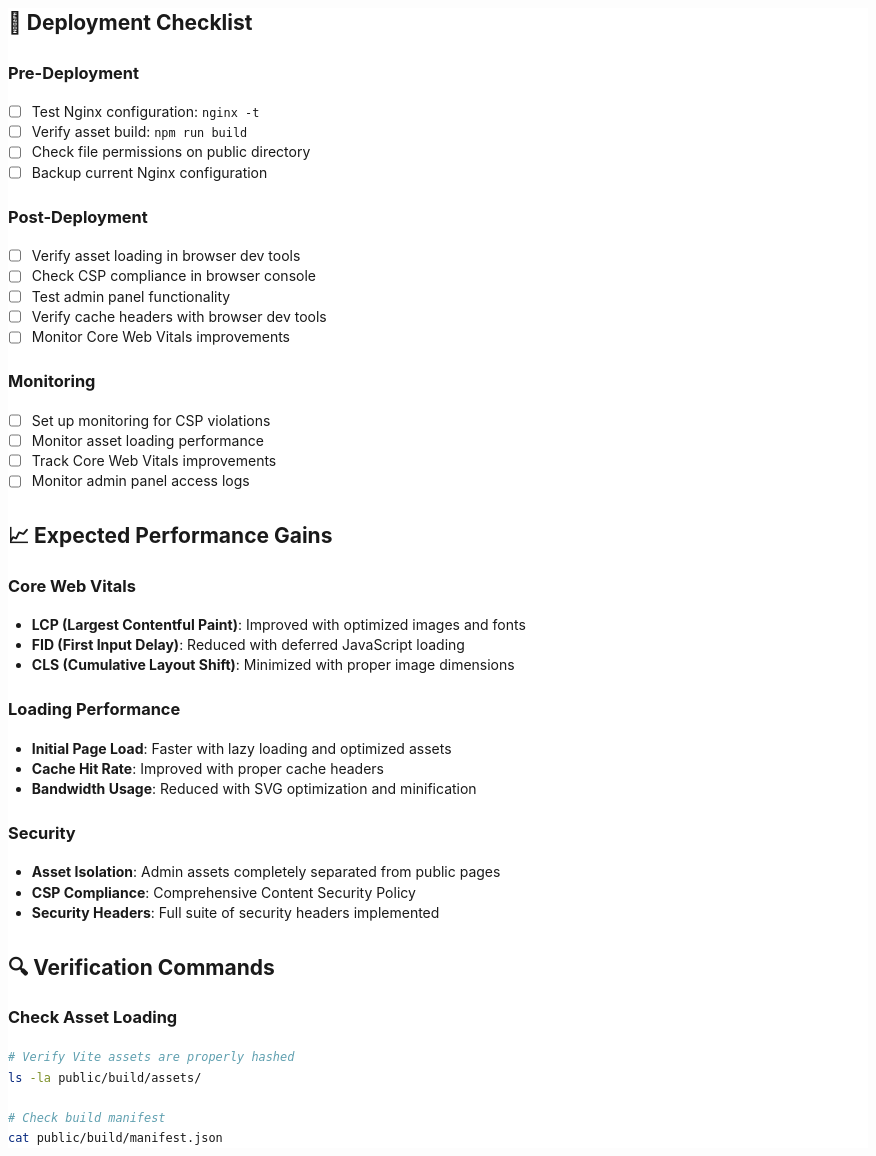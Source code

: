 ## 🚀 Deployment Checklist

### Pre-Deployment
- [ ] Test Nginx configuration: `nginx -t`
- [ ] Verify asset build: `npm run build`
- [ ] Check file permissions on public directory
- [ ] Backup current Nginx configuration

### Post-Deployment
- [ ] Verify asset loading in browser dev tools
- [ ] Check CSP compliance in browser console
- [ ] Test admin panel functionality
- [ ] Verify cache headers with browser dev tools
- [ ] Monitor Core Web Vitals improvements

### Monitoring
- [ ] Set up monitoring for CSP violations
- [ ] Monitor asset loading performance
- [ ] Track Core Web Vitals improvements
- [ ] Monitor admin panel access logs

## 📈 Expected Performance Gains

### Core Web Vitals
- **LCP (Largest Contentful Paint)**: Improved with optimized images and fonts
- **FID (First Input Delay)**: Reduced with deferred JavaScript loading
- **CLS (Cumulative Layout Shift)**: Minimized with proper image dimensions

### Loading Performance
- **Initial Page Load**: Faster with lazy loading and optimized assets
- **Cache Hit Rate**: Improved with proper cache headers
- **Bandwidth Usage**: Reduced with SVG optimization and minification

### Security
- **Asset Isolation**: Admin assets completely separated from public pages
- **CSP Compliance**: Comprehensive Content Security Policy
- **Security Headers**: Full suite of security headers implemented

## 🔍 Verification Commands

### Check Asset Loading
```bash
# Verify Vite assets are properly hashed
ls -la public/build/assets/

# Check build manifest
cat public/build/manifest.json
```
